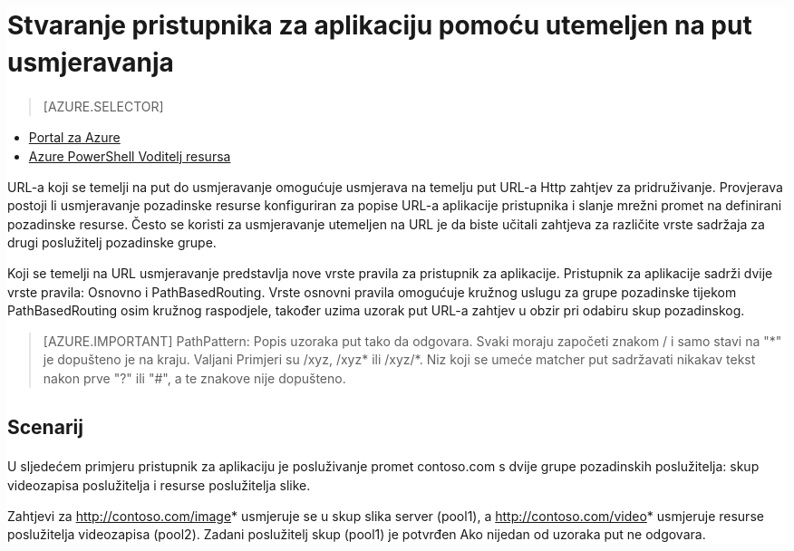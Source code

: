 <properties
   pageTitle="Stvaranje pristupnika za aplikaciju pomoću pravila za usmjeravanje URL | Microsoft Azure"
   description="Ova stranica sadrži upute da biste stvorili, konfigurirati pristupnik za Azure aplikacije pomoću pravila za usmjeravanje URL-a"
   documentationCenter="na"
   services="application-gateway"
   authors="georgewallace"
   manager="jdial"
   editor="tysonn"/>
<tags
   ms.service="application-gateway"
   ms.devlang="na"
   ms.topic="article"
   ms.tgt_pltfrm="na"
   ms.workload="infrastructure-services"
   ms.date="10/25/2016"
   ms.author="gwallace"/>


# <a name="create-an-application-gateway-using-path-based-routing"></a>Stvaranje pristupnika za aplikaciju pomoću utemeljen na put usmjeravanja 

> [AZURE.SELECTOR]
- [Portal za Azure](application-gateway-create-url-route-portal.md)
- [Azure PowerShell Voditelj resursa](application-gateway-create-url-route-arm-ps.md)

URL-a koji se temelji na put do usmjeravanje omogućuje usmjerava na temelju put URL-a Http zahtjev za pridruživanje. Provjerava postoji li usmjeravanje pozadinske resurse konfiguriran za popise URL-a aplikacije pristupnika i slanje mrežni promet na definirani pozadinske resurse. Često se koristi za usmjeravanje utemeljen na URL je da biste učitali zahtjeva za različite vrste sadržaja za drugi poslužitelj pozadinske grupe.

Koji se temelji na URL usmjeravanje predstavlja nove vrste pravila za pristupnik za aplikacije. Pristupnik za aplikacije sadrži dvije vrste pravila: Osnovno i PathBasedRouting. Vrste osnovni pravila omogućuje kružnog uslugu za grupe pozadinske tijekom PathBasedRouting osim kružnog raspodjele, također uzima uzorak put URL-a zahtjev u obzir pri odabiru skup pozadinskog.

>[AZURE.IMPORTANT] PathPattern: Popis uzoraka put tako da odgovara. Svaki moraju započeti znakom / i samo stavi na "\*" je dopušteno je na kraju. Valjani Primjeri su /xyz, /xyz* ili /xyz/*. Niz koji se umeće matcher put sadržavati nikakav tekst nakon prve "?" ili "#", a te znakove nije dopušteno. 

## <a name="scenario"></a>Scenarij
U sljedećem primjeru pristupnik za aplikaciju je posluživanje promet contoso.com s dvije grupe pozadinskih poslužitelja: skup videozapisa poslužitelja i resurse poslužitelja slike.

Zahtjevi za http://contoso.com/image* usmjeruje se u skup slika server (pool1), a http://contoso.com/video* usmjeruje resurse poslužitelja videozapisa (pool2). Zadani poslužitelj skup (pool1) je potvrđen Ako nijedan od uzoraka put ne odgovara.
